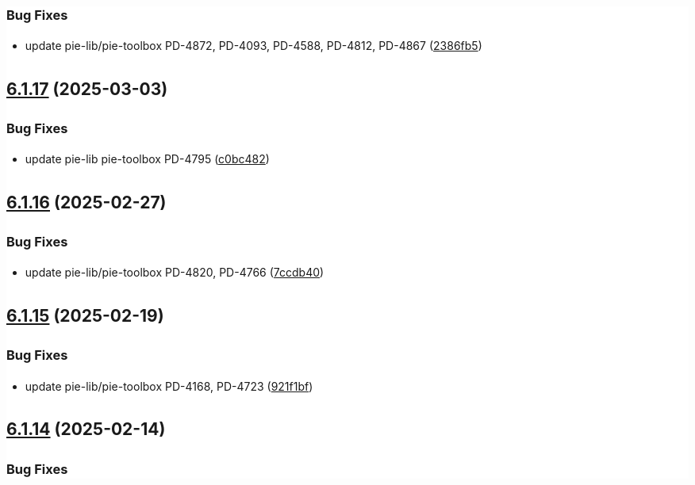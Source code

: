 
### Bug Fixes

* update pie-lib/pie-toolbox PD-4872, PD-4093, PD-4588, PD-4812, PD-4867 ([2386fb5](https://github.com/pie-framework/pie-elements/commit/2386fb5f84cadb42305ab5a0e6248bd2b2279e0a))





## [6.1.17](https://github.com/pie-framework/pie-elements/compare/@pie-element/ruler@6.1.16...@pie-element/ruler@6.1.17) (2025-03-03)


### Bug Fixes

* update pie-lib pie-toolbox PD-4795 ([c0bc482](https://github.com/pie-framework/pie-elements/commit/c0bc48285a67aaaf6f4b81057ced62bc57ee978d))





## [6.1.16](https://github.com/pie-framework/pie-elements/compare/@pie-element/ruler@6.1.15...@pie-element/ruler@6.1.16) (2025-02-27)


### Bug Fixes

* update pie-lib/pie-toolbox PD-4820, PD-4766 ([7ccdb40](https://github.com/pie-framework/pie-elements/commit/7ccdb405614f1c310efe530d97c46fe324c0a669))





## [6.1.15](https://github.com/pie-framework/pie-elements/compare/@pie-element/ruler@6.1.14...@pie-element/ruler@6.1.15) (2025-02-19)


### Bug Fixes

* update pie-lib/pie-toolbox PD-4168, PD-4723 ([921f1bf](https://github.com/pie-framework/pie-elements/commit/921f1bfff211979c859821bb15c369327cfacdf7))





## [6.1.14](https://github.com/pie-framework/pie-elements/compare/@pie-element/ruler@6.1.13...@pie-element/ruler@6.1.14) (2025-02-14)


### Bug Fixes
